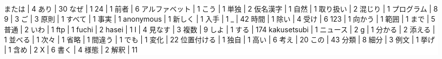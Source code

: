または | 4
あり | 30
なぜ | 1
24 | 1
前者 | 6
アルファベット | 1
こう | 1
単独 | 2
仮名漢字 | 1
自然 | 1
取り扱い | 2
混じり | 1
プログラム | 8
9 | 3
ご | 3
原則 | 1
すべて | 1
事実 | 1
anonymous | 1
新しく | 1
入手 | 1
_ | 42
時間 | 1
除い | 4
受け | 6
123 | 1
向かう | 1
範囲 | 1
まで | 5
普通 | 2
いわ | 1
ftp | 1
fuchi | 2
hasei | 1
I | 4
見なす | 3
複数 | 9
しよ | 1
する | 174
kakusetsubi | 1
ニュース | 2
g | 1
分かる | 2
添える | 1
並べる | 1
次々 | 1
省略 | 1
間違う | 1
でも | 1
変化 | 22
位置付ける | 1
独自 | 1
高い | 6
考え | 20
この | 43
分類 | 8
細分 | 3
例文 | 1
挙げ | 1
含め | 2
X | 6
書く | 4
様態 | 2
解釈 | 11
